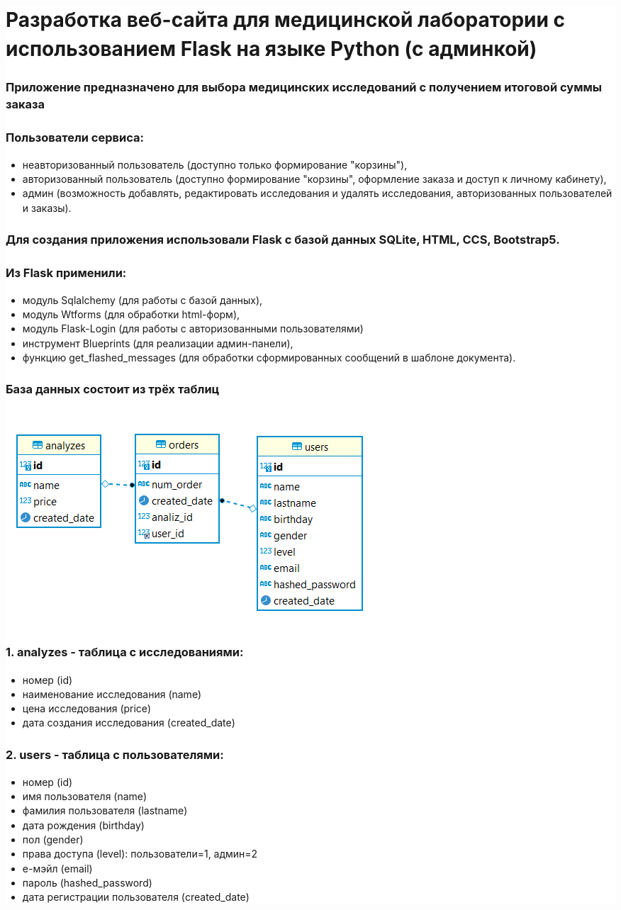 
# Разработка веб-сайта для медицинской лаборатории с использованием Flask на языке Python (с админкой)

### Приложение предназначено для выбора медицинских исследований с получением итоговой суммы заказа
### Пользователи сервиса:
* неавторизованный пользователь (доступно только формирование "корзины"),
* авторизованный пользователь (доступно формирование "корзины", оформление заказа и доступ к личному кабинету),
* админ (возможность добавлять, редактировать исследования и удалять исследования, авторизованных пользователей и заказы).

### Для создания приложения использовали Flask c базой данных SQLite, HTML, CCS, Bootstrap5.
### Из Flask применили:
* модуль Sqlalchemy (для работы с базой данных),
* модуль Wtforms (для обработки html-форм),
* модуль Flask-Login (для работы с авторизованными пользователями)
* инструмент Blueprints (для реализации админ-панели),
* функцию get_flashed_messages (для обработки сформированных сообщений в шаблоне документа).

### База данных состоит из трёх таблиц
![База данных](/mdimages/img1.png)
### 1. analyzes - таблица с исследованиями:
* номер (id)
* наименование исследования (name)
* цена исследования (price)
* дата создания исследования (created_date)

### 2. users - таблица с пользователями:
* номер (id)
* имя пользователя (name)
* фамилия пользователя (lastname)
* дата рождения (birthday)
* пол (gender)
* права доступа (level): пользователи=1, админ=2
* е-мэйл (email)
* пароль (hashed_password)
* дата регистрации пользователя (created_date)

